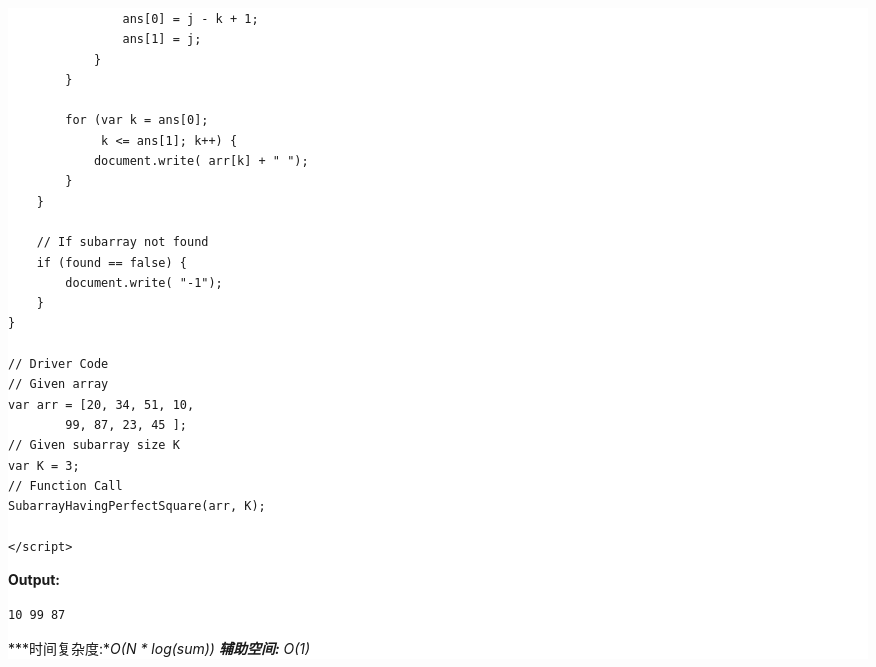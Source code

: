 ```
                ans[0] = j - k + 1;
                ans[1] = j;
            }
        }

        for (var k = ans[0];
             k <= ans[1]; k++) {
            document.write( arr[k] + " ");
        }
    }

    // If subarray not found
    if (found == false) {
        document.write( "-1");
    }
}

// Driver Code
// Given array
var arr = [20, 34, 51, 10,
        99, 87, 23, 45 ];
// Given subarray size K
var K = 3;
// Function Call
SubarrayHavingPerfectSquare(arr, K);

</script>
```

**Output:** 

```
10 99 87
```

***时间复杂度:**O(N * log(sum))*
***辅助空间:** O(1)*